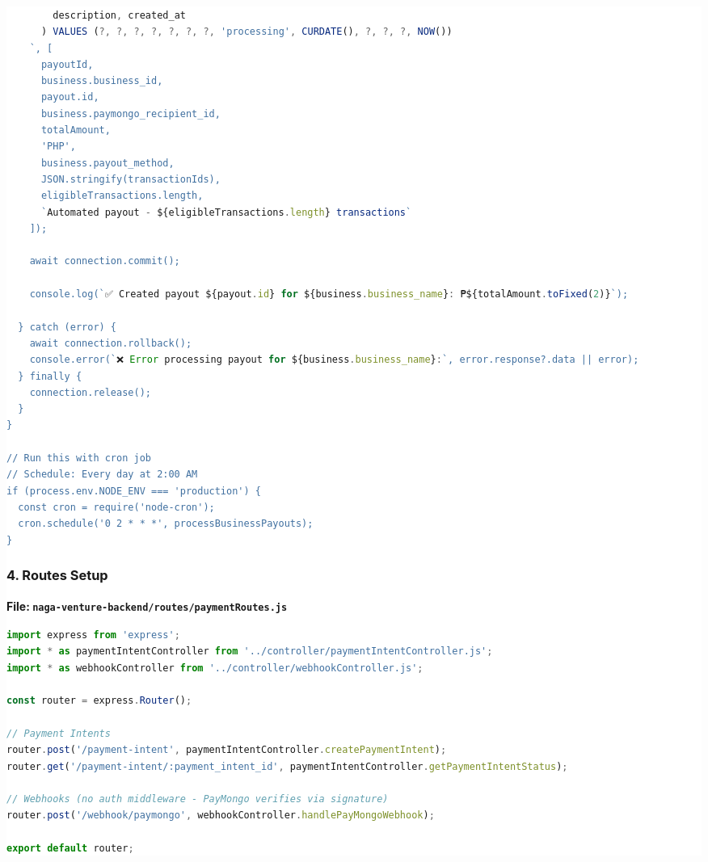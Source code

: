 ```javascript
        description, created_at
      ) VALUES (?, ?, ?, ?, ?, ?, ?, 'processing', CURDATE(), ?, ?, ?, NOW())
    `, [
      payoutId,
      business.business_id,
      payout.id,
      business.paymongo_recipient_id,
      totalAmount,
      'PHP',
      business.payout_method,
      JSON.stringify(transactionIds),
      eligibleTransactions.length,
      `Automated payout - ${eligibleTransactions.length} transactions`
    ]);
    
    await connection.commit();
    
    console.log(`✅ Created payout ${payout.id} for ${business.business_name}: ₱${totalAmount.toFixed(2)}`);
    
  } catch (error) {
    await connection.rollback();
    console.error(`❌ Error processing payout for ${business.business_name}:`, error.response?.data || error);
  } finally {
    connection.release();
  }
}

// Run this with cron job
// Schedule: Every day at 2:00 AM
if (process.env.NODE_ENV === 'production') {
  const cron = require('node-cron');
  cron.schedule('0 2 * * *', processBusinessPayouts);
}
```

### 4. Routes Setup

**File: `naga-venture-backend/routes/paymentRoutes.js`**

```javascript
import express from 'express';
import * as paymentIntentController from '../controller/paymentIntentController.js';
import * as webhookController from '../controller/webhookController.js';

const router = express.Router();

// Payment Intents
router.post('/payment-intent', paymentIntentController.createPaymentIntent);
router.get('/payment-intent/:payment_intent_id', paymentIntentController.getPaymentIntentStatus);

// Webhooks (no auth middleware - PayMongo verifies via signature)
router.post('/webhook/paymongo', webhookController.handlePayMongoWebhook);

export default router;
```
